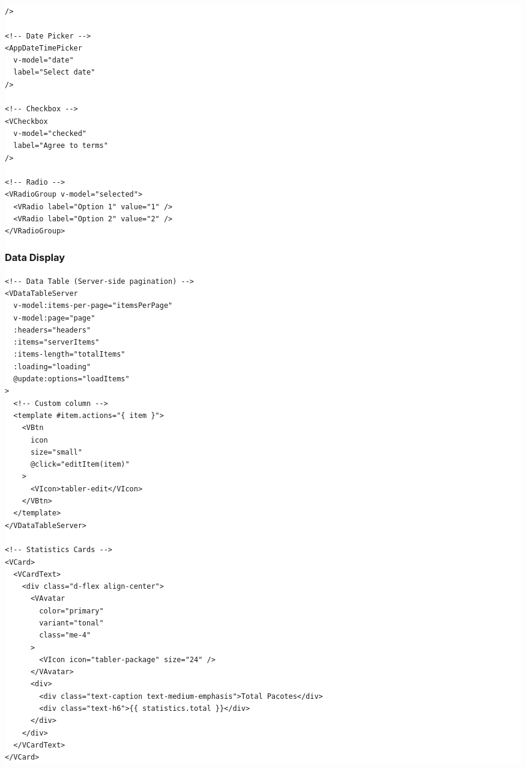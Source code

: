 ```vue
/>

<!-- Date Picker -->
<AppDateTimePicker
  v-model="date"
  label="Select date"
/>

<!-- Checkbox -->
<VCheckbox
  v-model="checked"
  label="Agree to terms"
/>

<!-- Radio -->
<VRadioGroup v-model="selected">
  <VRadio label="Option 1" value="1" />
  <VRadio label="Option 2" value="2" />
</VRadioGroup>
```

### Data Display
```vue
<!-- Data Table (Server-side pagination) -->
<VDataTableServer
  v-model:items-per-page="itemsPerPage"
  v-model:page="page"
  :headers="headers"
  :items="serverItems"
  :items-length="totalItems"
  :loading="loading"
  @update:options="loadItems"
>
  <!-- Custom column -->
  <template #item.actions="{ item }">
    <VBtn
      icon
      size="small"
      @click="editItem(item)"
    >
      <VIcon>tabler-edit</VIcon>
    </VBtn>
  </template>
</VDataTableServer>

<!-- Statistics Cards -->
<VCard>
  <VCardText>
    <div class="d-flex align-center">
      <VAvatar
        color="primary"
        variant="tonal"
        class="me-4"
      >
        <VIcon icon="tabler-package" size="24" />
      </VAvatar>
      <div>
        <div class="text-caption text-medium-emphasis">Total Pacotes</div>
        <div class="text-h6">{{ statistics.total }}</div>
      </div>
    </div>
  </VCardText>
</VCard>
```